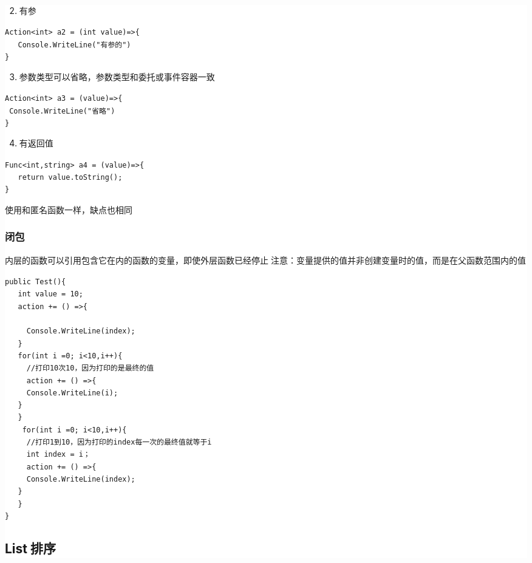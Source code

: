 2. 有参

```
Action<int> a2 = (int value)=>{
   Console.WriteLine("有参的")
}
```

3. 参数类型可以省略，参数类型和委托或事件容器一致

```
Action<int> a3 = (value)=>{
 Console.WriteLine("省略")
}
```

4. 有返回值

```
Func<int,string> a4 = (value)=>{
   return value.toString();
}
```

使用和匿名函数一样，缺点也相同

### 闭包

内层的函数可以引用包含它在内的函数的变量，即使外层函数已经停止
注意：变量提供的值并非创建变量时的值，而是在父函数范围内的值

```
public Test(){
   int value = 10;
   action += () =>{

     Console.WriteLine(index);
   }
   for(int i =0; i<10,i++){
     //打印10次10，因为打印的是最终的值
     action += () =>{
     Console.WriteLine(i);
   }
   }
    for(int i =0; i<10,i++){
     //打印1到10，因为打印的index每一次的最终值就等于i
     int index = i；
     action += () =>{
     Console.WriteLine(index);
   }
   }
}
```

## List 排序
